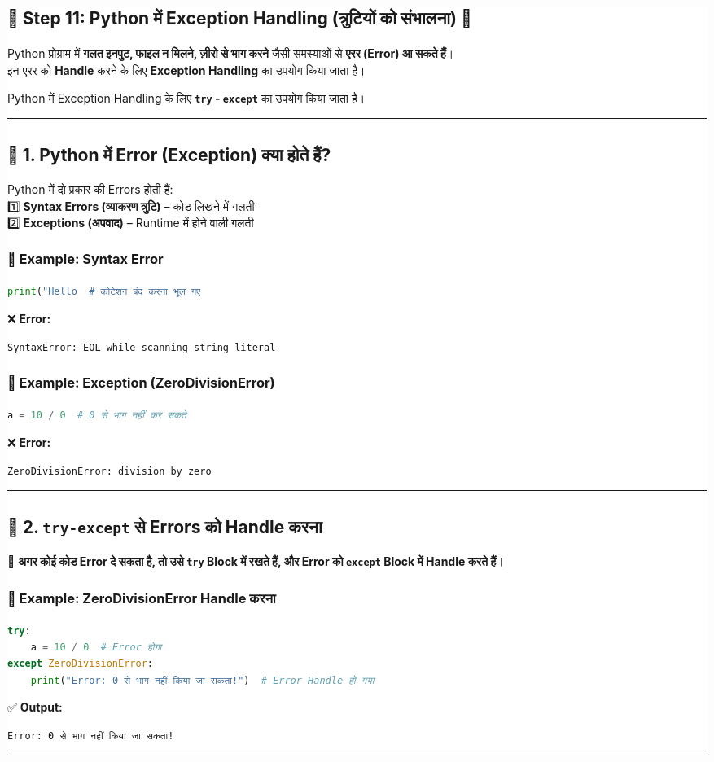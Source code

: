 ## **📌 Step 11: Python में Exception Handling (त्रुटियों को संभालना)** 🚀  

Python प्रोग्राम में **गलत इनपुट, फाइल न मिलने, ज़ीरो से भाग करने** जैसी समस्याओं से **एरर (Error) आ सकते हैं**।  
इन एरर को **Handle** करने के लिए **Exception Handling** का उपयोग किया जाता है।  

Python में Exception Handling के लिए **`try` - `except`** का उपयोग किया जाता है।  

---

## **🔹 1. Python में Error (Exception) क्या होते हैं?**  
Python में दो प्रकार की Errors होती हैं:  
1️⃣ **Syntax Errors (व्याकरण त्रुटि)** – कोड लिखने में गलती  
2️⃣ **Exceptions (अपवाद)** – Runtime में होने वाली गलती  

### **🔸 Example: Syntax Error**
```python
print("Hello  # कोटेशन बंद करना भूल गए
```
❌ **Error:**  
```
SyntaxError: EOL while scanning string literal
```

### **🔸 Example: Exception (ZeroDivisionError)**
```python
a = 10 / 0  # 0 से भाग नहीं कर सकते
```
❌ **Error:**  
```
ZeroDivisionError: division by zero
```

---

## **🔹 2. `try-except` से Errors को Handle करना**  
📌 **अगर कोई कोड Error दे सकता है, तो उसे `try` Block में रखते हैं, और Error को `except` Block में Handle करते हैं।**  

### **🔸 Example: ZeroDivisionError Handle करना**
```python
try:
    a = 10 / 0  # Error होगा
except ZeroDivisionError:
    print("Error: 0 से भाग नहीं किया जा सकता!")  # Error Handle हो गया
```
✅ **Output:**  
```
Error: 0 से भाग नहीं किया जा सकता!
```

---